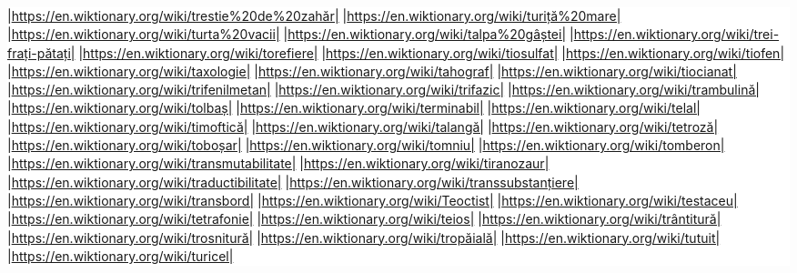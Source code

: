 |https://en.wiktionary.org/wiki/trestie%20de%20zahăr|
|https://en.wiktionary.org/wiki/turiță%20mare|
|https://en.wiktionary.org/wiki/turta%20vacii|
|https://en.wiktionary.org/wiki/talpa%20gâștei|
|https://en.wiktionary.org/wiki/trei-frați-pătați|
|https://en.wiktionary.org/wiki/torefiere|
|https://en.wiktionary.org/wiki/tiosulfat|
|https://en.wiktionary.org/wiki/tiofen|
|https://en.wiktionary.org/wiki/taxologie|
|https://en.wiktionary.org/wiki/tahograf|
|https://en.wiktionary.org/wiki/tiocianat|
|https://en.wiktionary.org/wiki/trifenilmetan|
|https://en.wiktionary.org/wiki/trifazic|
|https://en.wiktionary.org/wiki/trambulină|
|https://en.wiktionary.org/wiki/tolbaș|
|https://en.wiktionary.org/wiki/terminabil|
|https://en.wiktionary.org/wiki/telal|
|https://en.wiktionary.org/wiki/timoftică|
|https://en.wiktionary.org/wiki/talangă|
|https://en.wiktionary.org/wiki/tetroză|
|https://en.wiktionary.org/wiki/toboșar|
|https://en.wiktionary.org/wiki/tomniu|
|https://en.wiktionary.org/wiki/tomberon|
|https://en.wiktionary.org/wiki/transmutabilitate|
|https://en.wiktionary.org/wiki/tiranozaur|
|https://en.wiktionary.org/wiki/traductibilitate|
|https://en.wiktionary.org/wiki/transsubstanțiere|
|https://en.wiktionary.org/wiki/transbord|
|https://en.wiktionary.org/wiki/Teoctist|
|https://en.wiktionary.org/wiki/testaceu|
|https://en.wiktionary.org/wiki/tetrafonie|
|https://en.wiktionary.org/wiki/teios|
|https://en.wiktionary.org/wiki/trântitură|
|https://en.wiktionary.org/wiki/trosnitură|
|https://en.wiktionary.org/wiki/tropăială|
|https://en.wiktionary.org/wiki/tutuit|
|https://en.wiktionary.org/wiki/turicel|